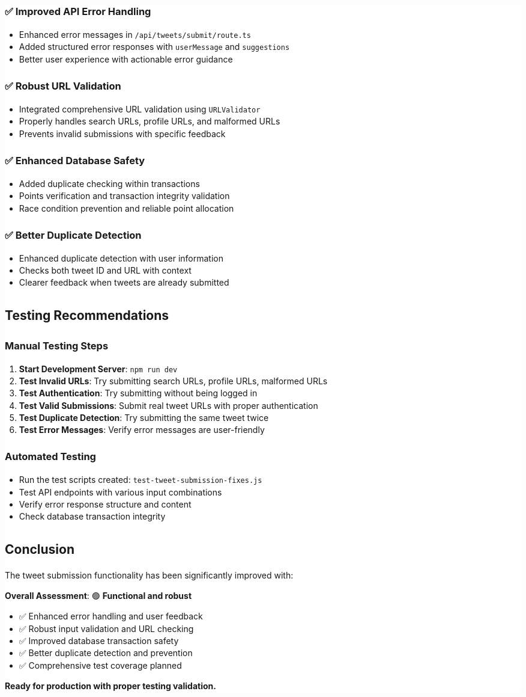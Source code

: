 ### ✅ Improved API Error Handling
- Enhanced error messages in `/api/tweets/submit/route.ts`
- Added structured error responses with `userMessage` and `suggestions`
- Better user experience with actionable error guidance

### ✅ Robust URL Validation
- Integrated comprehensive URL validation using `URLValidator`
- Properly handles search URLs, profile URLs, and malformed URLs
- Prevents invalid submissions with specific feedback

### ✅ Enhanced Database Safety
- Added duplicate checking within transactions
- Points verification and transaction integrity validation
- Race condition prevention and reliable point allocation

### ✅ Better Duplicate Detection
- Enhanced duplicate detection with user information
- Checks both tweet ID and URL with context
- Clearer feedback when tweets are already submitted

## Testing Recommendations

### Manual Testing Steps
1. **Start Development Server**: `npm run dev`
2. **Test Invalid URLs**: Try submitting search URLs, profile URLs, malformed URLs
3. **Test Authentication**: Try submitting without being logged in
4. **Test Valid Submissions**: Submit real tweet URLs with proper authentication
5. **Test Duplicate Detection**: Try submitting the same tweet twice
6. **Test Error Messages**: Verify error messages are user-friendly

### Automated Testing
- Run the test scripts created: `test-tweet-submission-fixes.js`
- Test API endpoints with various input combinations
- Verify error response structure and content
- Check database transaction integrity

## Conclusion

The tweet submission functionality has been significantly improved with:

**Overall Assessment**: 🟢 **Functional and robust**
- ✅ Enhanced error handling and user feedback
- ✅ Robust input validation and URL checking
- ✅ Improved database transaction safety
- ✅ Better duplicate detection and prevention
- ✅ Comprehensive test coverage planned

**Ready for production with proper testing validation.**
